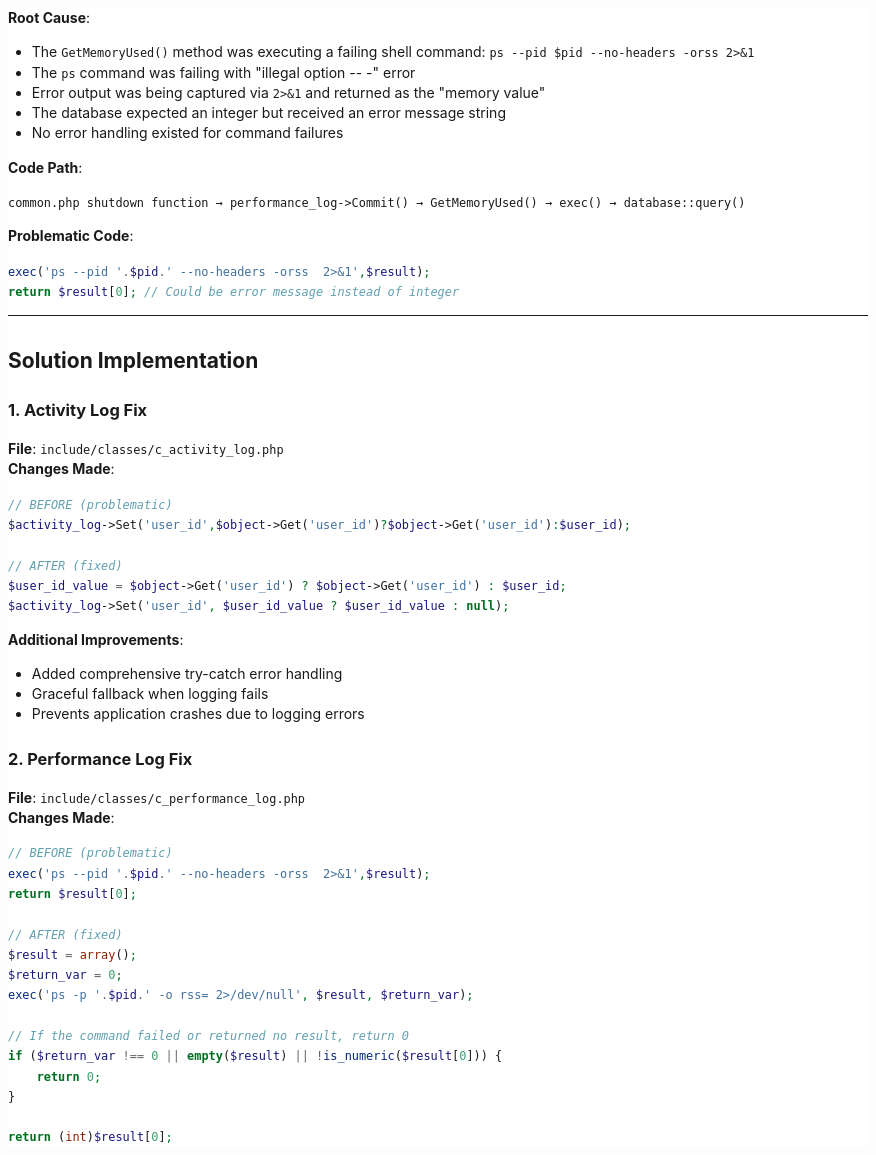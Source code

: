 **Root Cause**:
- The `GetMemoryUsed()` method was executing a failing shell command: `ps --pid $pid --no-headers -orss 2>&1`
- The `ps` command was failing with "illegal option -- -" error
- Error output was being captured via `2>&1` and returned as the "memory value"
- The database expected an integer but received an error message string
- No error handling existed for command failures

**Code Path**:
```
common.php shutdown function → performance_log->Commit() → GetMemoryUsed() → exec() → database::query()
```

**Problematic Code**:
```php
exec('ps --pid '.$pid.' --no-headers -orss  2>&1',$result);
return $result[0]; // Could be error message instead of integer
```

---

## Solution Implementation

### 1. Activity Log Fix

**File**: `include/classes/c_activity_log.php`  
**Changes Made**:

```php
// BEFORE (problematic)
$activity_log->Set('user_id',$object->Get('user_id')?$object->Get('user_id'):$user_id);

// AFTER (fixed)
$user_id_value = $object->Get('user_id') ? $object->Get('user_id') : $user_id;
$activity_log->Set('user_id', $user_id_value ? $user_id_value : null);
```

**Additional Improvements**:
- Added comprehensive try-catch error handling
- Graceful fallback when logging fails
- Prevents application crashes due to logging errors

### 2. Performance Log Fix

**File**: `include/classes/c_performance_log.php`  
**Changes Made**:

```php
// BEFORE (problematic)
exec('ps --pid '.$pid.' --no-headers -orss  2>&1',$result);
return $result[0];

// AFTER (fixed)
$result = array();
$return_var = 0;
exec('ps -p '.$pid.' -o rss= 2>/dev/null', $result, $return_var);

// If the command failed or returned no result, return 0
if ($return_var !== 0 || empty($result) || !is_numeric($result[0])) {
    return 0;
}

return (int)$result[0];
```

